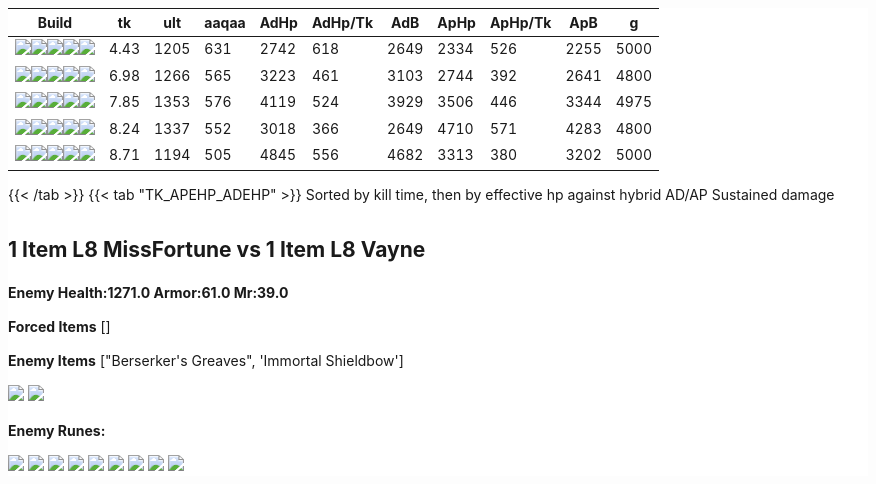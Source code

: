 



 Build |tk|ult|aaqaa|AdHp|AdHp/Tk|AdB|ApHp|ApHp/Tk|ApB|g
-|-|-|-|-|-|-|-|-|-|-
![](/item/6672.png)![](/item/1001.png)![](/item/1053.png)![](/item/1055.png)![](/item/1036.png)|4.43|1205|631|2742|618|2649|2334|526|2255|5000
![](/item/6609.png)![](/item/1001.png)![](/item/1053.png)![](/item/1055.png)![](/item/1036.png)|6.98|1266|565|3223|461|3103|2744|392|2641|4800
![](/item/6673.png)![](/item/1001.png)![](/item/1055.png)![](/item/1037.png)![](/item/1036.png)|7.85|1353|576|4119|524|3929|3506|446|3344|4975
![](/item/3156.png)![](/item/1001.png)![](/item/1053.png)![](/item/1055.png)![](/item/1036.png)|8.24|1337|552|3018|366|2649|4710|571|4283|4800
![](/item/3026.png)![](/item/1001.png)![](/item/1053.png)![](/item/1055.png)![](/item/1036.png)|8.71|1194|505|4845|556|4682|3313|380|3202|5000
{{< /tab >}}
{{< tab "TK_APEHP_ADEHP" >}}
Sorted by kill time, then by effective hp against hybrid AD/AP Sustained damage
## 1 Item L8 MissFortune vs 1 Item L8 Vayne

**Enemy Health:1271.0 Armor:61.0 Mr:39.0**


**Forced Items** []








**Enemy Items** ["Berserker's Greaves", 'Immortal Shieldbow']





![](/item/3006.png)
![](/item/6673.png)



**Enemy Runes:**





![](/Styles/Precision/LethalTempo/LethalTempo.png)
![](/Styles/Precision/Overheal.png)
![](/Styles/Precision/LegendAlacrity/LegendAlacrity.png)
![](/Styles/Precision/CutDown/CutDown.png)
![](/Styles/Resolve/BonePlating/BonePlating.png)
![](/Styles/Sorcery/Unflinching/Unflinching.png)
![](/StatMods/StatModsAttackSpeedIcon.png)
![](/StatMods/StatModsAdaptiveForceIcon.png)
![](/StatMods/StatModsArmorIcon.png)

